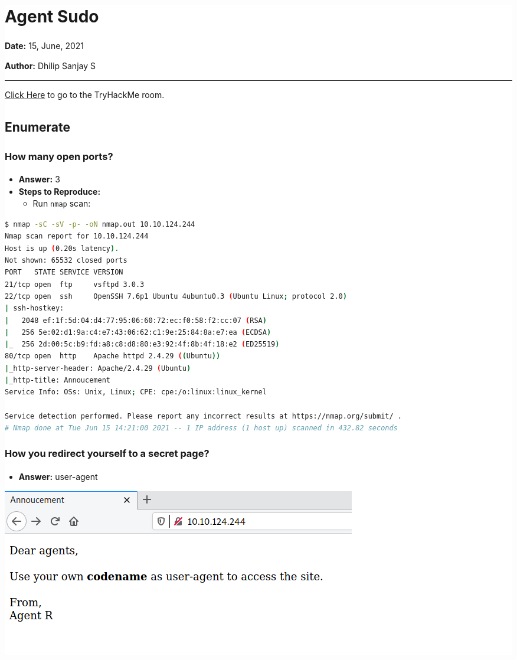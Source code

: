 # Agent Sudo

**Date:** 15, June, 2021

**Author:** Dhilip Sanjay S

---

[Click Here](https://tryhackme.com/room/agentsudoctf) to go to the TryHackMe room.

## Enumerate

### How many open ports?
- **Answer:** 3
- **Steps to Reproduce:**
    - Run `nmap` scan:

```bash
$ nmap -sC -sV -p- -oN nmap.out 10.10.124.244
Nmap scan report for 10.10.124.244
Host is up (0.20s latency).
Not shown: 65532 closed ports
PORT   STATE SERVICE VERSION
21/tcp open  ftp     vsftpd 3.0.3
22/tcp open  ssh     OpenSSH 7.6p1 Ubuntu 4ubuntu0.3 (Ubuntu Linux; protocol 2.0)
| ssh-hostkey: 
|   2048 ef:1f:5d:04:d4:77:95:06:60:72:ec:f0:58:f2:cc:07 (RSA)
|   256 5e:02:d1:9a:c4:e7:43:06:62:c1:9e:25:84:8a:e7:ea (ECDSA)
|_  256 2d:00:5c:b9:fd:a8:c8:d8:80:e3:92:4f:8b:4f:18:e2 (ED25519)
80/tcp open  http    Apache httpd 2.4.29 ((Ubuntu))
|_http-server-header: Apache/2.4.29 (Ubuntu)
|_http-title: Annoucement
Service Info: OSs: Unix, Linux; CPE: cpe:/o:linux:linux_kernel

Service detection performed. Please report any incorrect results at https://nmap.org/submit/ .
# Nmap done at Tue Jun 15 14:21:00 2021 -- 1 IP address (1 host up) scanned in 432.82 seconds
```

### How you redirect yourself to a secret page?
- **Answer:** user-agent

![Agent Sudo](Images/AgentSudo-Home.png)
